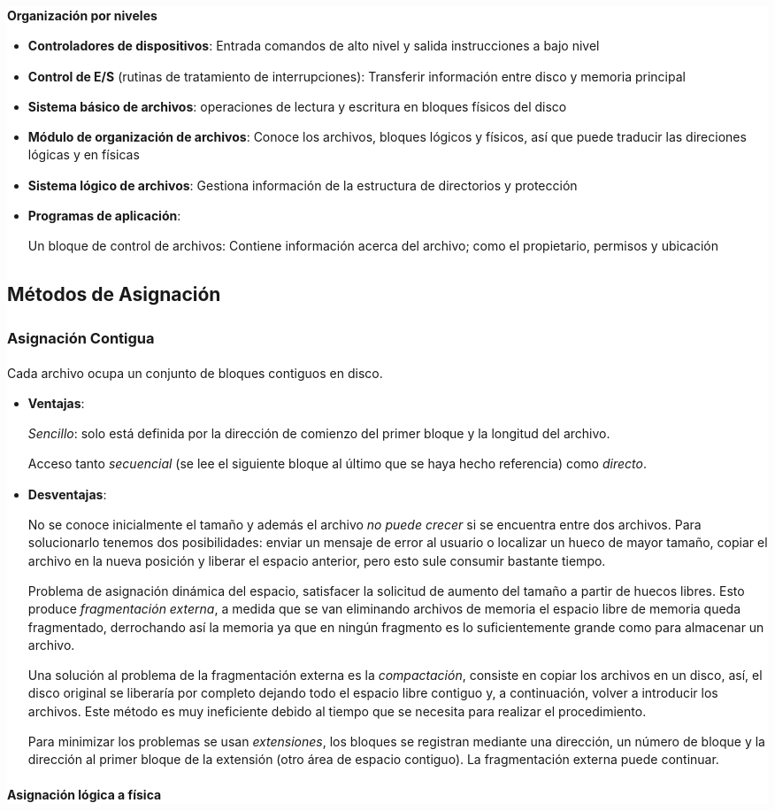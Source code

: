 **Organización por niveles**

- **Controladores de dispositivos**: Entrada comandos de alto nivel y salida instrucciones a bajo nivel

- **Control de E/S** (rutinas de tratamiento de interrupciones): Transferir información entre disco y memoria principal

- **Sistema básico de archivos**: operaciones de lectura y escritura en bloques físicos del disco

- **Módulo de organización de archivos**: Conoce los archivos, bloques lógicos y físicos, así que puede traducir las direciones lógicas y en físicas

- **Sistema lógico de archivos**: Gestiona información de la estructura de directorios y protección

- **Programas de aplicación**:

  Un bloque de control de archivos: Contiene información acerca del archivo; como el propietario, permisos y ubicación

## Métodos de Asignación

### Asignación Contigua

Cada archivo ocupa un conjunto de bloques contiguos en disco.

* **Ventajas**:
  
  *Sencillo*: solo está definida por la dirección de comienzo del primer bloque y la longitud del archivo.
  
  Acceso tanto *secuencial* (se lee el siguiente bloque al último que se haya hecho referencia) como *directo*.

* **Desventajas**:
  
  No se conoce inicialmente el tamaño y además el archivo *no puede crecer* si se encuentra entre dos archivos. Para solucionarlo tenemos dos posibilidades: enviar un mensaje de error al usuario o localizar un hueco de mayor tamaño, copiar el archivo en la nueva posición y liberar el espacio anterior, pero esto sule consumir bastante tiempo.
  
  Problema de asignación dinámica del espacio, satisfacer la solicitud de aumento del tamaño a partir de huecos libres. Esto produce *fragmentación externa*, a medida que se van eliminando archivos de memoria el espacio libre de memoria queda fragmentado, derrochando así la memoria ya que en ningún fragmento es lo suficientemente grande como para almacenar un archivo.
  
  Una solución al problema de la fragmentación externa es la *compactación*, consiste en copiar los archivos en un disco, así, el disco original se liberaría por completo dejando todo el espacio libre contiguo y, a continuación, volver a introducir los archivos. Este método es muy ineficiente debido al tiempo que se necesita para realizar el procedimiento.
  
  Para minimizar los problemas se usan *extensiones*, los bloques se registran mediante una dirección, un número de bloque y la dirección al primer bloque de la extensión (otro área de espacio contiguo). La fragmentación externa puede continuar.


#### Asignación lógica a física
